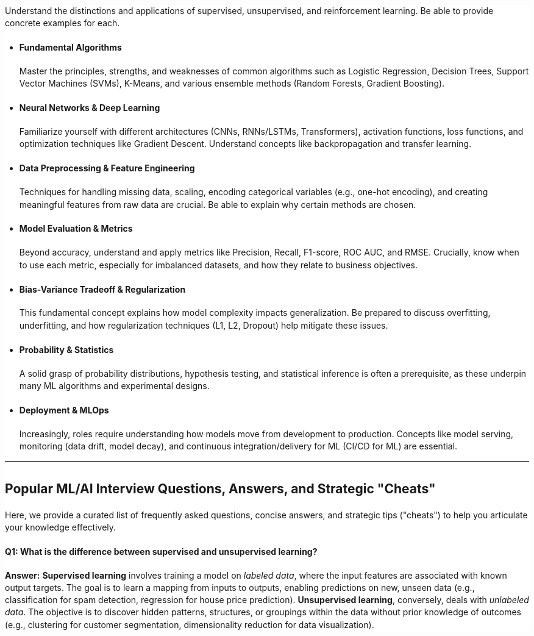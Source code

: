   Understand the distinctions and applications of supervised, unsupervised, and reinforcement learning. Be able to provide concrete examples for each.
* #### Fundamental Algorithms

  Master the principles, strengths, and weaknesses of common algorithms such as Logistic Regression, Decision Trees, Support Vector Machines (SVMs), K-Means, and various ensemble methods (Random Forests, Gradient Boosting).
* #### Neural Networks & Deep Learning

  Familiarize yourself with different architectures (CNNs, RNNs/LSTMs, Transformers), activation functions, loss functions, and optimization techniques like Gradient Descent. Understand concepts like backpropagation and transfer learning.
* #### Data Preprocessing & Feature Engineering

  Techniques for handling missing data, scaling, encoding categorical variables (e.g., one-hot encoding), and creating meaningful features from raw data are crucial. Be able to explain why certain methods are chosen.
* #### Model Evaluation & Metrics

  Beyond accuracy, understand and apply metrics like Precision, Recall, F1-score, ROC AUC, and RMSE. Crucially, know when to use each metric, especially for imbalanced datasets, and how they relate to business objectives.
* #### Bias-Variance Tradeoff & Regularization

  This fundamental concept explains how model complexity impacts generalization. Be prepared to discuss overfitting, underfitting, and how regularization techniques (L1, L2, Dropout) help mitigate these issues.
* #### Probability & Statistics

  A solid grasp of probability distributions, hypothesis testing, and statistical inference is often a prerequisite, as these underpin many ML algorithms and experimental designs.
* #### Deployment & MLOps

  Increasingly, roles require understanding how models move from development to production. Concepts like model serving, monitoring (data drift, model decay), and continuous integration/delivery for ML (CI/CD for ML) are essential.

---

Popular ML/AI Interview Questions, Answers, and Strategic "Cheats"
------------------------------------------------------------------

Here, we provide a curated list of frequently asked questions, concise answers, and strategic tips ("cheats") to help you articulate your knowledge effectively.

#### Q1: What is the difference between supervised and unsupervised learning?

**Answer:** **Supervised learning** involves training a model on *labeled data*, where the input features are associated with known output targets. The goal is to learn a mapping from inputs to outputs, enabling predictions on new, unseen data (e.g., classification for spam detection, regression for house price prediction). **Unsupervised learning**, conversely, deals with *unlabeled data*. The objective is to discover hidden patterns, structures, or groupings within the data without prior knowledge of outcomes (e.g., clustering for customer segmentation, dimensionality reduction for data visualization).
